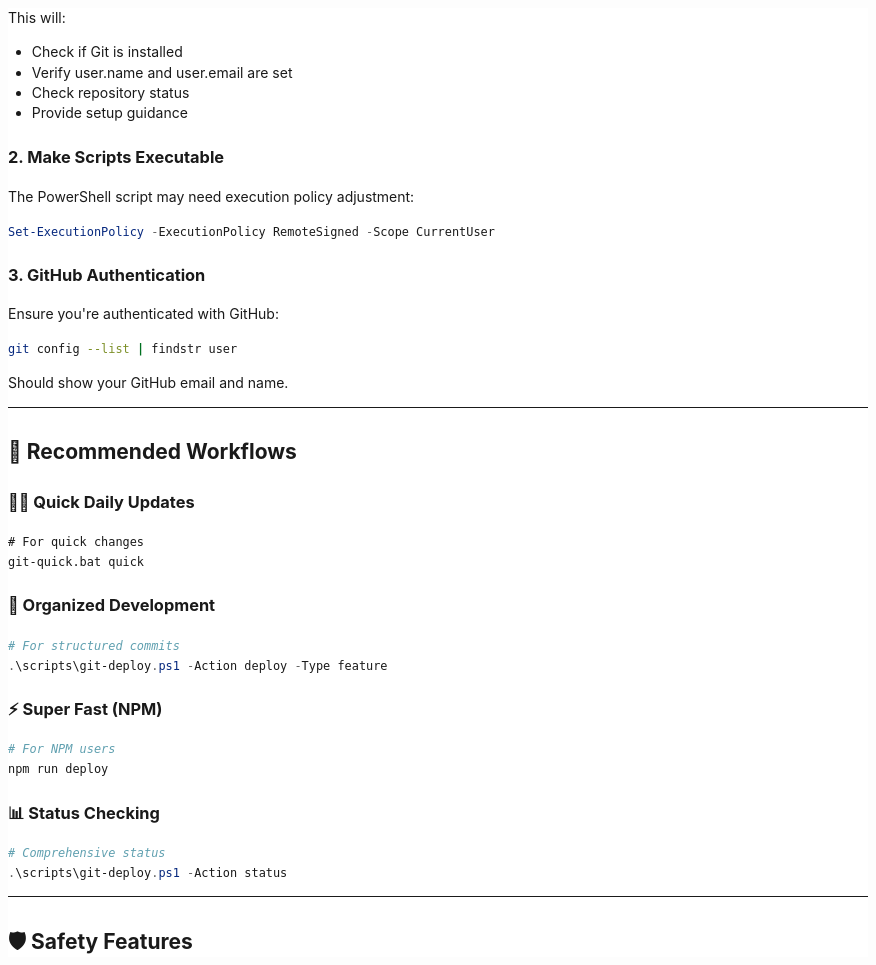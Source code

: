This will:
- Check if Git is installed
- Verify user.name and user.email are set
- Check repository status
- Provide setup guidance

### **2. Make Scripts Executable**
The PowerShell script may need execution policy adjustment:
```powershell
Set-ExecutionPolicy -ExecutionPolicy RemoteSigned -Scope CurrentUser
```

### **3. GitHub Authentication**
Ensure you're authenticated with GitHub:
```bash
git config --list | findstr user
```

Should show your GitHub email and name.

---

## 🚀 Recommended Workflows

### **🏃‍♂️ Quick Daily Updates**
```batch
# For quick changes
git-quick.bat quick
```

### **🧹 Organized Development**
```powershell
# For structured commits
.\scripts\git-deploy.ps1 -Action deploy -Type feature
```

### **⚡ Super Fast (NPM)**
```bash
# For NPM users
npm run deploy
```

### **📊 Status Checking**
```powershell
# Comprehensive status
.\scripts\git-deploy.ps1 -Action status
```

---

## 🛡️ Safety Features
